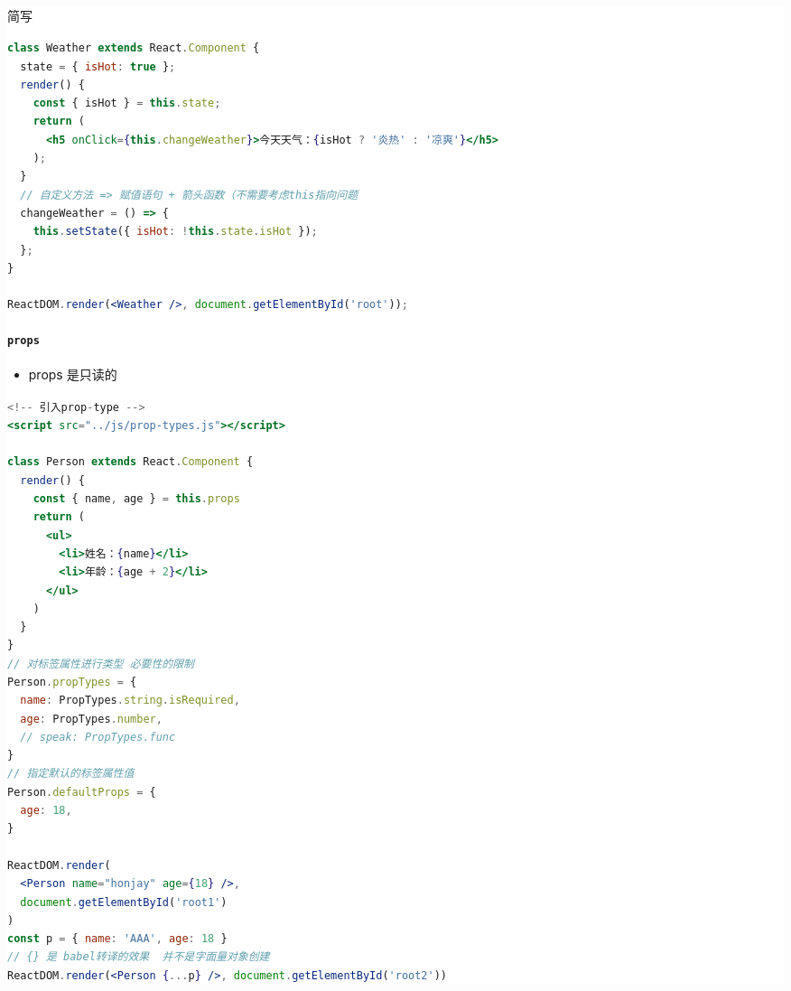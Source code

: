 简写

```jsx
class Weather extends React.Component {
  state = { isHot: true };
  render() {
    const { isHot } = this.state;
    return (
      <h5 onClick={this.changeWeather}>今天天气：{isHot ? '炎热' : '凉爽'}</h5>
    );
  }
  // 自定义方法 => 赋值语句 + 箭头函数（不需要考虑this指向问题
  changeWeather = () => {
    this.setState({ isHot: !this.state.isHot });
  };
}

ReactDOM.render(<Weather />, document.getElementById('root'));
```



#### `props`

- props 是只读的

```jsx
<!-- 引入prop-type -->
<script src="../js/prop-types.js"></script>

class Person extends React.Component {
  render() {
    const { name, age } = this.props
    return (
      <ul>
        <li>姓名：{name}</li>
        <li>年龄：{age + 2}</li>
      </ul>
    )
  }
}
// 对标签属性进行类型 必要性的限制
Person.propTypes = {
  name: PropTypes.string.isRequired,
  age: PropTypes.number,
  // speak: PropTypes.func
}
// 指定默认的标签属性值
Person.defaultProps = {
  age: 18,
}

ReactDOM.render(
  <Person name="honjay" age={18} />,
  document.getElementById('root1')
)
const p = { name: 'AAA', age: 18 }
// {} 是 babel转译的效果  并不是字面量对象创建
ReactDOM.render(<Person {...p} />, document.getElementById('root2'))
```
